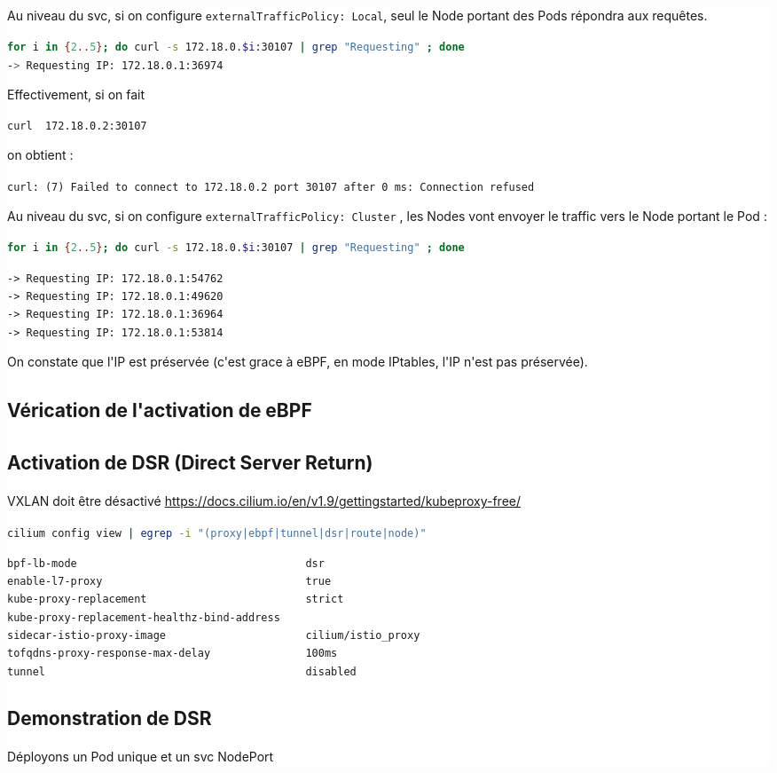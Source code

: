 Au niveau du svc, si on configure `externalTrafficPolicy: Local`, seul le Node portant des Pods répondra aux requêtes.

```bash
for i in {2..5}; do curl -s 172.18.0.$i:30107 | grep "Requesting" ; done
-> Requesting IP: 172.18.0.1:36974
```

Effectivement, si on fait
```bash
curl  172.18.0.2:30107
```
on obtient :
```
curl: (7) Failed to connect to 172.18.0.2 port 30107 after 0 ms: Connection refused 
```

Au niveau du svc, si on configure `externalTrafficPolicy: Cluster` , les Nodes vont envoyer le traffic vers le Node portant le Pod :

```bash
for i in {2..5}; do curl -s 172.18.0.$i:30107 | grep "Requesting" ; done
```
```
-> Requesting IP: 172.18.0.1:54762
-> Requesting IP: 172.18.0.1:49620
-> Requesting IP: 172.18.0.1:36964
-> Requesting IP: 172.18.0.1:53814
```
On constate que l'IP est préservée (c'est grace à eBPF, en mode IPtables, l'IP n'est pas préservée).

## Vérication de l'activation de eBPF

## Activation de DSR (Direct Server Return)

VXLAN doit être désactivé
https://docs.cilium.io/en/v1.9/gettingstarted/kubeproxy-free/

```bash
cilium config view | egrep -i "(proxy|ebpf|tunnel|dsr|route|node)"
```

```
bpf-lb-mode                                    dsr
enable-l7-proxy                                true
kube-proxy-replacement                         strict
kube-proxy-replacement-healthz-bind-address    
sidecar-istio-proxy-image                      cilium/istio_proxy
tofqdns-proxy-response-max-delay               100ms
tunnel                                         disabled
```

## Demonstration de DSR

Déployons un Pod unique et un svc NodePort
